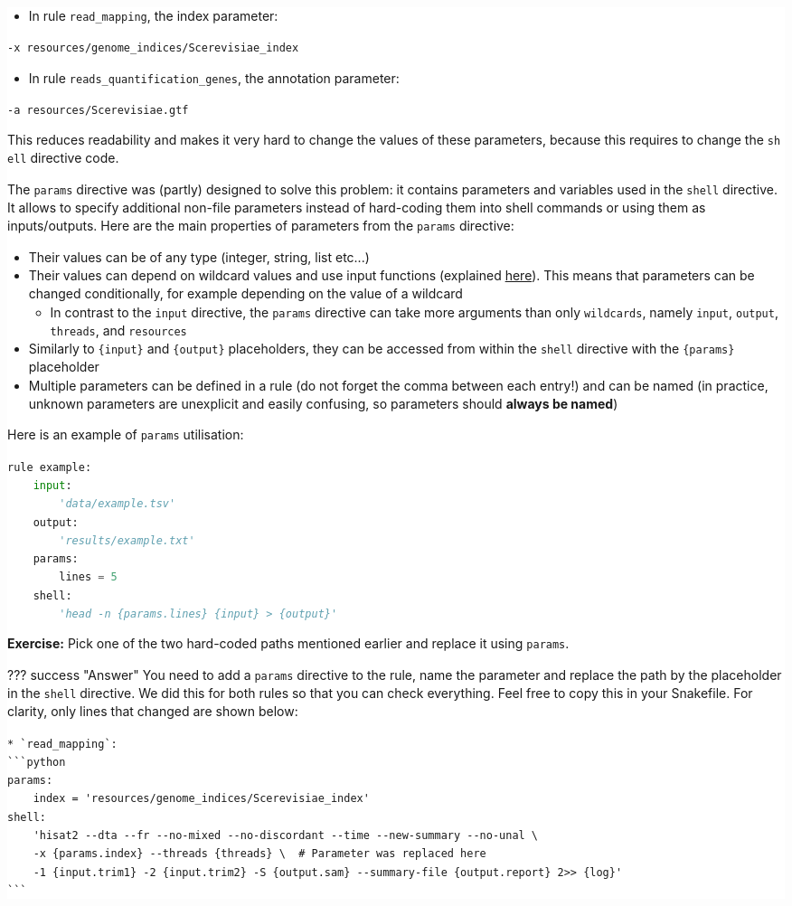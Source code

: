 * In rule `read_mapping`, the index parameter:
```
-x resources/genome_indices/Scerevisiae_index
```
* In rule `reads_quantification_genes`, the annotation parameter:
```
-a resources/Scerevisiae.gtf
```

This reduces readability and makes it very hard to change the values of these parameters, because this requires to change the `shell` directive code.

The `params` directive was (partly) designed to solve this problem: it contains parameters and variables used in the `shell` directive. It allows to specify additional non-file parameters instead of hard-coding them into shell commands or using them as inputs/outputs. Here are the main properties of parameters from the `params` directive:

* Their values can be of any type (integer, string, list etc...)
* Their values can depend on wildcard values and use input functions (explained [here](5_reproducibility_snakemake.md#identifying-and-listing-the-input-files)). This means that parameters can be changed conditionally, for example depending on the value of a wildcard
    * In contrast to the `input` directive, the `params` directive can take more arguments than only `wildcards`, namely `input`, `output`, `threads`, and `resources`
* Similarly to `{input}` and `{output}` placeholders, they can be accessed from within the `shell` directive with the `{params}` placeholder
* Multiple parameters can be defined in a rule (do not forget the comma between each entry!) and can be named (in practice, unknown parameters are unexplicit and easily confusing, so parameters should **always be named**)

Here is an example of `params` utilisation:

```python
rule example:
    input:
        'data/example.tsv'
    output:
        'results/example.txt'
    params:
        lines = 5
    shell:
        'head -n {params.lines} {input} > {output}'
```

**Exercise:** Pick one of the two hard-coded paths mentioned earlier and replace it using `params`.

??? success "Answer"
    You need to add a `params` directive to the rule, name the parameter and replace the path by the placeholder in the `shell` directive. We did this for both rules so that you can check everything. Feel free to copy this in your Snakefile. For clarity, only lines that changed are shown below:

    * `read_mapping`:
    ```python
    params:
        index = 'resources/genome_indices/Scerevisiae_index'
    shell:
        'hisat2 --dta --fr --no-mixed --no-discordant --time --new-summary --no-unal \
        -x {params.index} --threads {threads} \  # Parameter was replaced here
        -1 {input.trim1} -2 {input.trim2} -S {output.sam} --summary-file {output.report} 2>> {log}'
    ```

